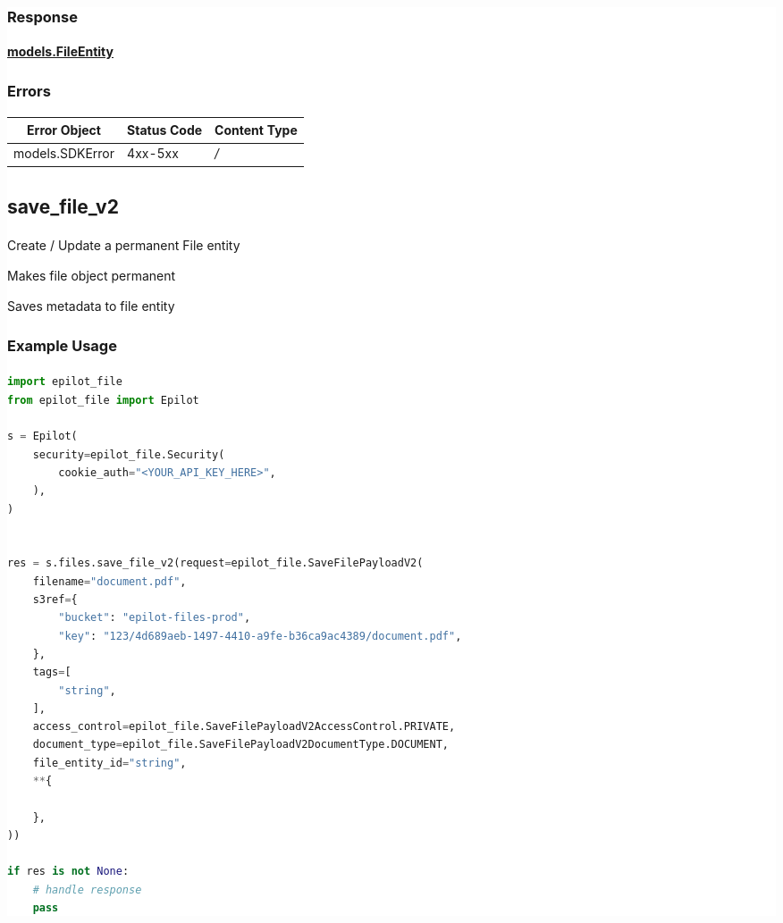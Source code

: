### Response

**[models.FileEntity](../../models/fileentity.md)**
### Errors

| Error Object    | Status Code     | Content Type    |
| --------------- | --------------- | --------------- |
| models.SDKError | 4xx-5xx         | */*             |

## save_file_v2

Create / Update a permanent File entity

Makes file object permanent

Saves metadata to file entity


### Example Usage

```python
import epilot_file
from epilot_file import Epilot

s = Epilot(
    security=epilot_file.Security(
        cookie_auth="<YOUR_API_KEY_HERE>",
    ),
)


res = s.files.save_file_v2(request=epilot_file.SaveFilePayloadV2(
    filename="document.pdf",
    s3ref={
        "bucket": "epilot-files-prod",
        "key": "123/4d689aeb-1497-4410-a9fe-b36ca9ac4389/document.pdf",
    },
    tags=[
        "string",
    ],
    access_control=epilot_file.SaveFilePayloadV2AccessControl.PRIVATE,
    document_type=epilot_file.SaveFilePayloadV2DocumentType.DOCUMENT,
    file_entity_id="string",
    **{

    },
))

if res is not None:
    # handle response
    pass

```
